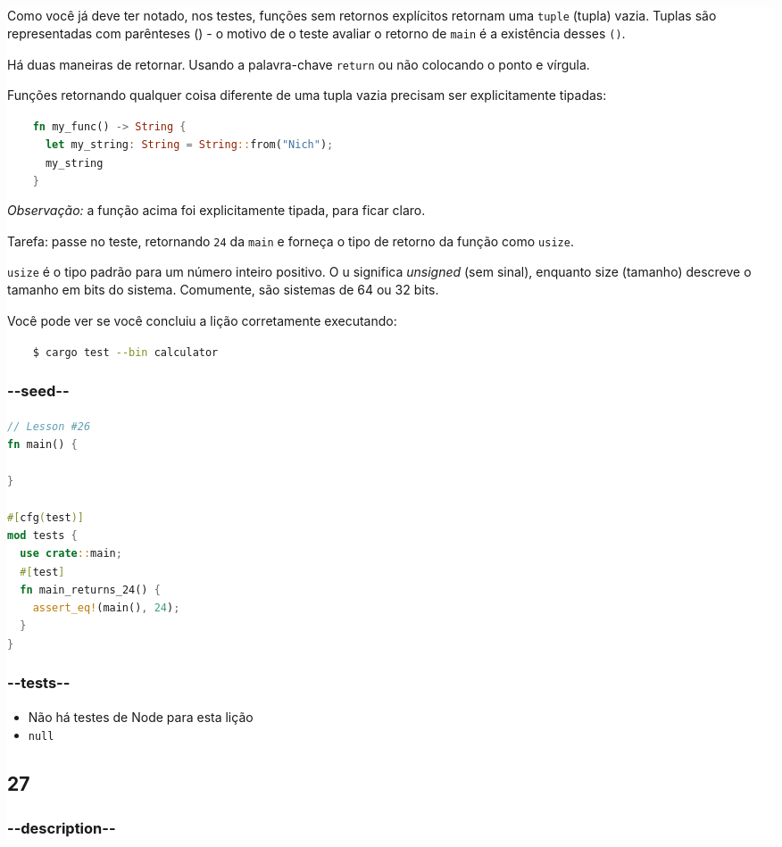 Como você já deve ter notado, nos testes, funções sem retornos explícitos retornam uma `tuple` (tupla) vazia. Tuplas são representadas com parênteses () - o motivo de o teste avaliar o retorno de `main` é a existência desses `()`.

Há duas maneiras de retornar. Usando a palavra-chave `return` ou não colocando o ponto e vírgula.

Funções retornando qualquer coisa diferente de uma tupla vazia precisam ser explicitamente tipadas:

```rust
    fn my_func() -> String {
      let my_string: String = String::from("Nich");
      my_string
    }
```

_Observação:_ a função acima foi explicitamente tipada, para ficar claro.

Tarefa: passe no teste, retornando `24` da `main` e forneça o tipo de retorno da função como `usize`.

`usize` é o tipo padrão para um número inteiro positivo. O u significa _unsigned_ (sem sinal), enquanto size (tamanho) descreve o tamanho em bits do sistema. Comumente, são sistemas de 64 ou 32 bits.

Você pode ver se você concluiu a lição corretamente executando:

```bash
    $ cargo test --bin calculator
```

### --seed--

```rust
// Lesson #26
fn main() {

}

#[cfg(test)]
mod tests {
  use crate::main;
  #[test]
  fn main_returns_24() {
    assert_eq!(main(), 24);
  }
}
```

### --tests--

- Não há testes de Node para esta lição
- `null`

## 27

### --description--
